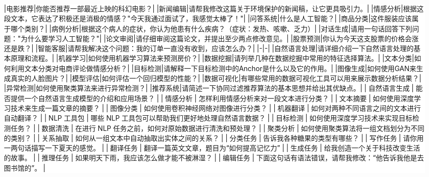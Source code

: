 |电影推荐|你能否推荐一部最近上映的科幻电影？|
|新闻编辑|请帮我修改这篇关于环境保护的新闻稿，让它更具吸引力。|
|情感分析|根据这段文本，它表达了积极还是消极的情感？"今天我通过面试了，我感觉太棒了！"|
|问答系统|什么是人工智能？|
|商品分类|这件服装应该属于哪个类别？|
|病例分析|根据这个病人的症状，你认为他患有什么疾病？（症状：发热、咳嗽、乏力）|
|对话生成|请用一句话回答下列问题："为什么要学习人工智能？"|
|论文审阅|请仔细审阅这篇论文，并提出至少两点修改意见。|
|股票预测|你认为今天这支股票的价格会涨还是跌？|
|智能客服|请帮我解决这个问题：我的订单一直没有收到，应该怎么办？|
|-|-|
|自然语言处理|请详细介绍一下自然语言处理的基本原理和流程。|
|机器学习|如何使用机器学习算法来预测房价？|
|数据挖掘|请列举几种在数据挖掘中常用的特征选择算法。|
|文本分类|如何利用文本分类对电商评论做情感分析？|
|目标检测|请解释一下目标检测中的Anchor是什么以及它的作用。|
|图像生成|如何使用GAN来生成真实的人脸图片？|
|模型评估|如何评估一个回归模型的性能？|
|数据可视化|有哪些常用的数据可视化工具可以用来展示数据分析结果？|
|异常检测|如何使用聚类算法来进行异常检测？|
|推荐系统|请简述一下协同过滤推荐算法的基本思想并给出其优缺点。|
| 自然语言生成 | 能否提供一个自然语言生成模型的介绍和应用场景？ |
| 情感分析 | 怎样利用情感分析来对一段文本进行分类？ |
| 文本摘要 | 如何使用深度学习技术来生成一篇文章的摘要？ |
| 图像分类 | 如何使用卷积神经网络对图像进行分类？ |
| 机器翻译 | 如何对两种不同语言之间的文本进行自动翻译？ |
| NLP 工具包 | 哪些 NLP 工具包可以帮助我们更好地处理自然语言数据？ |
| 目标检测 | 如何使用深度学习技术来实现目标检测任务？ |
| 数据清洗 | 在进行 NLP 任务之前，如何对原始数据进行清洗和预处理？ |
| 聚类分析 | 如何使用聚类算法将一组文档划分为不同的类别？ |
| 关系抽取 | 如何从一组文本中自动抽取出实体之间的关系？ |
| 分类任务         | 告诉我各种糖果的类型有哪些？                                 |
| 写作任务         | 请你用一两句话描写一下夏天的感觉。                           |
| 翻译任务         | 翻译一篇英文文章，题目为“如何提高记忆力”                     |
| 生成任务         | 给我创造一个关于科技改变生活的故事。                         |
| 推理任务         | 如果明天下雨，我应该怎么做才能不被淋湿？                     |
| 编辑任务         | 下面这句话有语法错误，请帮我修改：“他告诉我他是去图书馆的”。 |